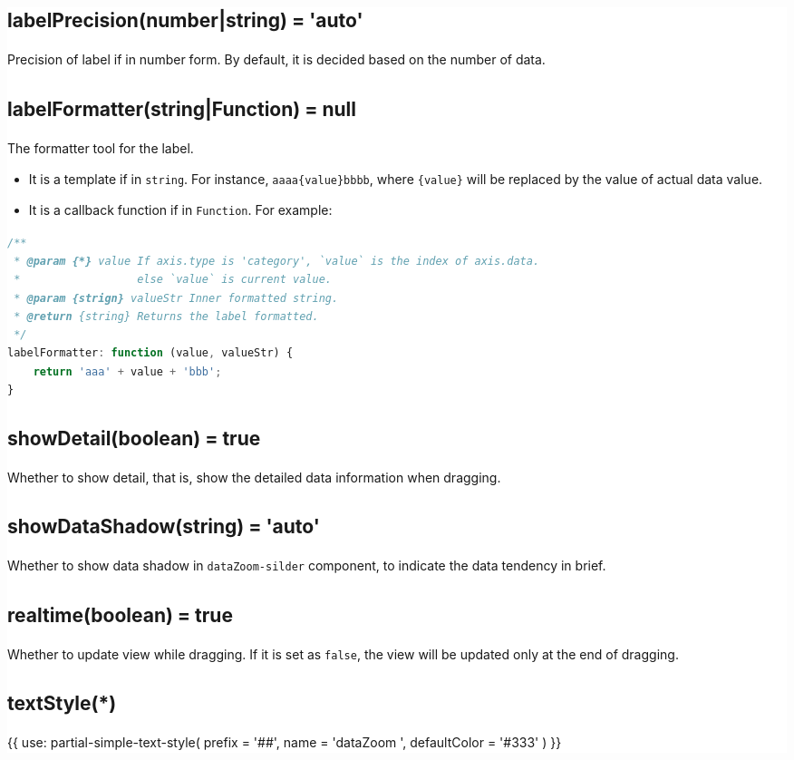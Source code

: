 ## labelPrecision(number|string) = 'auto'

<ExampleUIControlNumber min="0" step="1" />

Precision of label if in number form. By default, it is decided based on the number of data.

## labelFormatter(string|Function) = null

The formatter tool for the label.

+ It is a template if in `string`. For instance, `aaaa{value}bbbb`, where `{value}` will be replaced by the value of actual data value.

+ It is a callback function if in `Function`. For example:

```javascript
/**
 * @param {*} value If axis.type is 'category', `value` is the index of axis.data.
 *                  else `value` is current value.
 * @param {strign} valueStr Inner formatted string.
 * @return {string} Returns the label formatted.
 */
labelFormatter: function (value, valueStr) {
    return 'aaa' + value + 'bbb';
}
```

## showDetail(boolean) = true

<ExampleUIControlBoolean default="true" />

Whether to show detail, that is, show the detailed data information when dragging.

## showDataShadow(string) = 'auto'

<ExampleUIControlBoolean />

Whether to show data shadow in `dataZoom-silder` component, to indicate the data tendency in brief.

## realtime(boolean) = true

<ExampleUIControlBoolean default="true" />

Whether to update view while dragging. If it is set as `false`, the view will be updated only at the end of dragging.

## textStyle(*)

{{ use: partial-simple-text-style(
    prefix = '##',
    name = 'dataZoom ',
    defaultColor = '#333'
) }}

